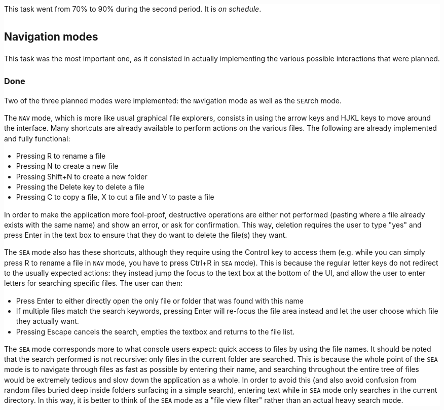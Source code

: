 This task went from 70% to 90% during the second period. It is *on schedule*.

## Navigation modes

This task was the most important one, as it consisted in actually implementing
the various possible interactions that were planned.

### Done

Two of the three planned modes were implemented: the `NAV`igation mode as well
as the `SEA`rch mode.

The `NAV` mode, which is more like usual graphical file explorers, consists in
using the arrow keys and HJKL keys to move around the interface. Many shortcuts
are already available to perform actions on the various files. The following are
already implemented and fully functional:

* Pressing R to rename a file
* Pressing N to create a new file
* Pressing Shift+N to create a new folder
* Pressing the Delete key to delete a file
* Pressing C to copy a file, X to cut a file and V to paste a file

In order to make the application more fool-proof, destructive operations are
either not performed (pasting where a file already exists with the same name)
and show an error, or ask for confirmation. This way, deletion requires the user
to type "yes" and press Enter in the text box to ensure that they do want to
delete the file(s) they want.

The `SEA` mode also has these shortcuts, although they require using the Control
key to access them (e.g. while you can simply press R to rename a file in `NAV`
mode, you have to press Ctrl+R in `SEA` mode). This is because the regular
letter keys do not redirect to the usually expected actions: they instead jump the
focus to the text box at the bottom of the UI, and allow the user to enter
letters for searching specific files. The user can then:

* Press Enter to either directly open the only file or folder that was found
  with this name
* If multiple files match the search keywords, pressing Enter will re-focus the
  file area instead and let the user choose which file they actually want.
* Pressing Escape cancels the search, empties the textbox and returns to the
  file list.

The `SEA` mode corresponds more to what console users expect: quick access to
files by using the file names. It should be noted that the search performed is
not recursive: only files in the current folder are searched. This is because
the whole point of the `SEA` mode is to navigate through files as fast as
possible by entering their name, and searching throughout the entire tree of
files would be extremely tedious and slow down the application as a whole. In
order to avoid this (and also avoid confusion from random files buried deep
inside folders surfacing in a simple search), entering text while in `SEA` mode
only searches in the current directory. In this way, it is better to think of
the `SEA` mode as a "file view filter" rather than an actual heavy search mode.
